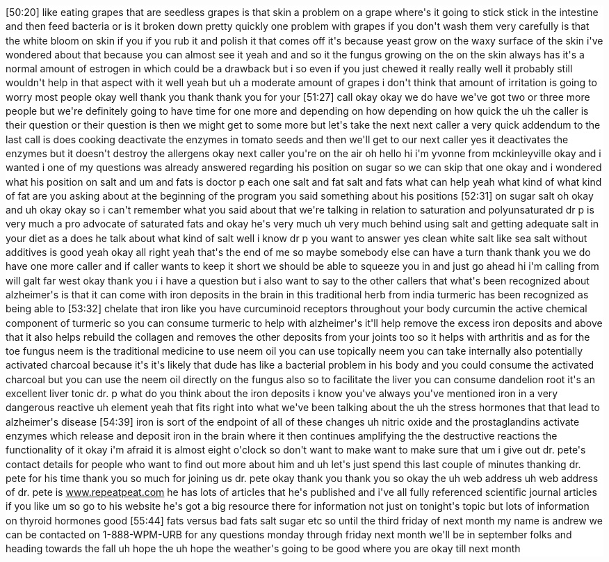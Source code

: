 [50:20] like eating grapes that are seedless grapes is that skin a problem on a grape where's it going to stick stick in the intestine and then feed bacteria or is it broken down pretty quickly one problem with grapes if you don't wash them very carefully is that the white bloom on skin if you if you rub it and polish it that comes off it's because yeast grow on the waxy surface of the skin i've wondered about that because you can almost see it yeah and and so it the fungus growing on the on the skin always has it's a normal amount of estrogen in which could be a drawback but i so even if you just chewed it really really well it probably still wouldn't help in that aspect with it well yeah but uh a moderate amount of grapes i don't think that amount of irritation is going to worry most people okay well thank you thank thank you for your [51:27] call okay okay we do have we've got two or three more people but we're definitely going to have time for one more and depending on how depending on how quick the uh the caller is their question or their question is then we might get to some more but let's take the next next caller a very quick addendum to the last call is does cooking deactivate the enzymes in tomato seeds and then we'll get to our next caller yes it deactivates the enzymes but it doesn't destroy the allergens okay next caller you're on the air oh hello hi i'm yvonne from mckinleyville okay and i wanted i one of my questions was already answered regarding his position on sugar so we can skip that one okay and i wondered what his position on salt and um and fats is doctor p each one salt and fat salt and fats what can help yeah what kind of what kind of fat are you asking about at the beginning of the program you said something about his positions [52:31] on sugar salt oh okay and uh okay okay so i can't remember what you said about that we're talking in relation to saturation and polyunsaturated dr p is very much a pro advocate of saturated fats and okay he's very much uh very much behind using salt and getting adequate salt in your diet as a does he talk about what kind of salt well i know dr p you want to answer yes clean white salt like sea salt without additives is good yeah okay all right yeah that's the end of me so maybe somebody else can have a turn thank thank you we do have one more caller and if caller wants to keep it short we should be able to squeeze you in and just go ahead hi i'm calling from will galt far west okay thank you i i have a question but i also want to say to the other callers that what's been recognized about alzheimer's is that it can come with iron deposits in the brain in this traditional herb from india turmeric has been recognized as being able to [53:32] chelate that iron like you have curcuminoid receptors throughout your body curcumin the active chemical component of turmeric so you can consume turmeric to help with alzheimer's it'll help remove the excess iron deposits and above that it also helps rebuild the collagen and removes the other deposits from your joints too so it helps with arthritis and as for the toe fungus neem is the traditional medicine to use neem oil you can use topically neem you can take internally also potentially activated charcoal because it's it's likely that dude has like a bacterial problem in his body and you could consume the activated charcoal but you can use the neem oil directly on the fungus also so to facilitate the liver you can consume dandelion root it's an excellent liver tonic dr. p what do you think about the iron deposits i know you've always you've mentioned iron in a very dangerous reactive uh element yeah that fits right into what we've been talking about the uh the stress hormones that that lead to alzheimer's disease [54:39] iron is sort of the endpoint of all of these changes uh nitric oxide and the prostaglandins activate enzymes which release and deposit iron in the brain where it then continues amplifying the the destructive reactions the functionality of it okay i'm afraid it is almost eight o'clock so don't want to make want to make sure that um i give out dr. pete's contact details for people who want to find out more about him and uh let's just spend this last couple of minutes thanking dr. pete for his time thank you so much for joining us dr. pete okay thank you thank you so okay the uh web address uh web address of dr. pete is www.repeatpeat.com he has lots of articles that he's published and i've all fully referenced scientific journal articles if you like um so go to his website he's got a big resource there for information not just on tonight's topic but lots of information on thyroid hormones good [55:44] fats versus bad fats salt sugar etc so until the third friday of next month my name is andrew we can be contacted on 1-888-WPM-URB for any questions monday through friday next month we'll be in september folks and heading towards the fall uh hope the uh hope the weather's going to be good where you are okay till next month
